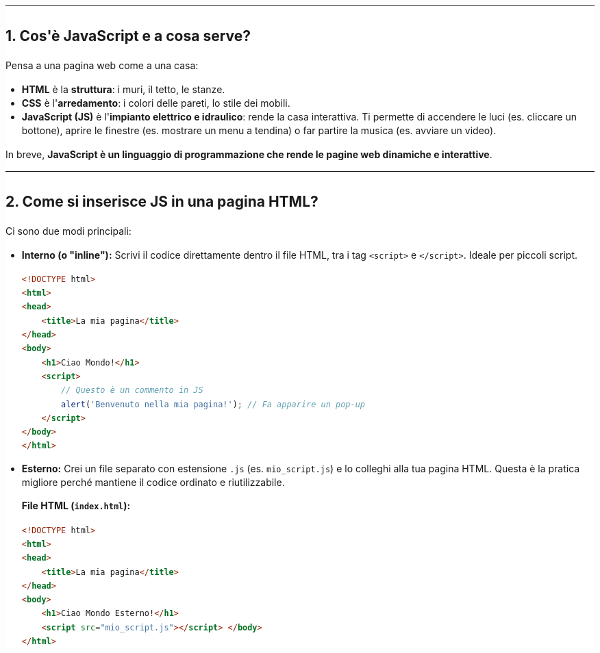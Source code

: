 
---

## 1. Cos'è JavaScript e a cosa serve?

Pensa a una pagina web come a una casa:
* **HTML** è la **struttura**: i muri, il tetto, le stanze.
* **CSS** è l'**arredamento**: i colori delle pareti, lo stile dei mobili.
* **JavaScript (JS)** è l'**impianto elettrico e idraulico**: rende la casa interattiva. Ti permette di accendere le luci (es. cliccare un bottone), aprire le finestre (es. mostrare un menu a tendina) o far partire la musica (es. avviare un video).

In breve, **JavaScript è un linguaggio di programmazione che rende le pagine web dinamiche e interattive**.

---

## 2. Come si inserisce JS in una pagina HTML?

Ci sono due modi principali:

* **Interno (o "inline"):** Scrivi il codice direttamente dentro il file HTML, tra i tag `<script>` e `</script>`. Ideale per piccoli script.

    ```html
    <!DOCTYPE html>
    <html>
    <head>
        <title>La mia pagina</title>
    </head>
    <body>
        <h1>Ciao Mondo!</h1>
        <script>
            // Questo è un commento in JS
            alert('Benvenuto nella mia pagina!'); // Fa apparire un pop-up
        </script>
    </body>
    </html>
    ```

* **Esterno:** Crei un file separato con estensione `.js` (es. `mio_script.js`) e lo colleghi alla tua pagina HTML. Questa è la pratica migliore perché mantiene il codice ordinato e riutilizzabile.

    **File HTML (`index.html`):**
    ```html
    <!DOCTYPE html>
    <html>
    <head>
        <title>La mia pagina</title>
    </head>
    <body>
        <h1>Ciao Mondo Esterno!</h1>
        <script src="mio_script.js"></script> </body>
    </html>
    ```
